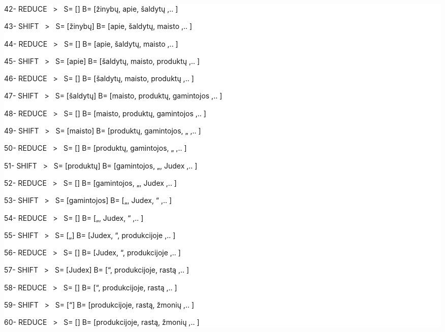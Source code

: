 

42- REDUCE&nbsp;&nbsp;&nbsp;>&nbsp;&nbsp;&nbsp;S= []   B= [žinybų, apie, šaldytų ,.. ]



43- SHIFT&nbsp;&nbsp;&nbsp;>&nbsp;&nbsp;&nbsp;S= [žinybų]   B= [apie, šaldytų, maisto ,.. ]



44- REDUCE&nbsp;&nbsp;&nbsp;>&nbsp;&nbsp;&nbsp;S= []   B= [apie, šaldytų, maisto ,.. ]



45- SHIFT&nbsp;&nbsp;&nbsp;>&nbsp;&nbsp;&nbsp;S= [apie]   B= [šaldytų, maisto, produktų ,.. ]



46- REDUCE&nbsp;&nbsp;&nbsp;>&nbsp;&nbsp;&nbsp;S= []   B= [šaldytų, maisto, produktų ,.. ]



47- SHIFT&nbsp;&nbsp;&nbsp;>&nbsp;&nbsp;&nbsp;S= [šaldytų]   B= [maisto, produktų, gamintojos ,.. ]



48- REDUCE&nbsp;&nbsp;&nbsp;>&nbsp;&nbsp;&nbsp;S= []   B= [maisto, produktų, gamintojos ,.. ]



49- SHIFT&nbsp;&nbsp;&nbsp;>&nbsp;&nbsp;&nbsp;S= [maisto]   B= [produktų, gamintojos, „ ,.. ]



50- REDUCE&nbsp;&nbsp;&nbsp;>&nbsp;&nbsp;&nbsp;S= []   B= [produktų, gamintojos, „ ,.. ]



51- SHIFT&nbsp;&nbsp;&nbsp;>&nbsp;&nbsp;&nbsp;S= [produktų]   B= [gamintojos, „, Judex ,.. ]



52- REDUCE&nbsp;&nbsp;&nbsp;>&nbsp;&nbsp;&nbsp;S= []   B= [gamintojos, „, Judex ,.. ]



53- SHIFT&nbsp;&nbsp;&nbsp;>&nbsp;&nbsp;&nbsp;S= [gamintojos]   B= [„, Judex, “ ,.. ]



54- REDUCE&nbsp;&nbsp;&nbsp;>&nbsp;&nbsp;&nbsp;S= []   B= [„, Judex, “ ,.. ]



55- SHIFT&nbsp;&nbsp;&nbsp;>&nbsp;&nbsp;&nbsp;S= [„]   B= [Judex, “, produkcijoje ,.. ]



56- REDUCE&nbsp;&nbsp;&nbsp;>&nbsp;&nbsp;&nbsp;S= []   B= [Judex, “, produkcijoje ,.. ]



57- SHIFT&nbsp;&nbsp;&nbsp;>&nbsp;&nbsp;&nbsp;S= [Judex]   B= [“, produkcijoje, rastą ,.. ]



58- REDUCE&nbsp;&nbsp;&nbsp;>&nbsp;&nbsp;&nbsp;S= []   B= [“, produkcijoje, rastą ,.. ]



59- SHIFT&nbsp;&nbsp;&nbsp;>&nbsp;&nbsp;&nbsp;S= [“]   B= [produkcijoje, rastą, žmonių ,.. ]



60- REDUCE&nbsp;&nbsp;&nbsp;>&nbsp;&nbsp;&nbsp;S= []   B= [produkcijoje, rastą, žmonių ,.. ]

